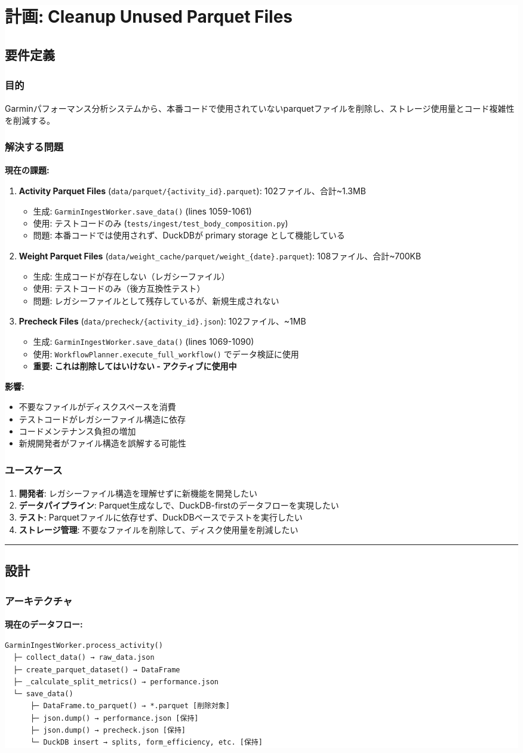 # 計画: Cleanup Unused Parquet Files

## 要件定義

### 目的

Garminパフォーマンス分析システムから、本番コードで使用されていないparquetファイルを削除し、ストレージ使用量とコード複雑性を削減する。

### 解決する問題

**現在の課題:**

1. **Activity Parquet Files** (`data/parquet/{activity_id}.parquet`): 102ファイル、合計~1.3MB
   - 生成: `GarminIngestWorker.save_data()` (lines 1059-1061)
   - 使用: テストコードのみ (`tests/ingest/test_body_composition.py`)
   - 問題: 本番コードでは使用されず、DuckDBが primary storage として機能している

2. **Weight Parquet Files** (`data/weight_cache/parquet/weight_{date}.parquet`): 108ファイル、合計~700KB
   - 生成: 生成コードが存在しない（レガシーファイル）
   - 使用: テストコードのみ（後方互換性テスト）
   - 問題: レガシーファイルとして残存しているが、新規生成されない

3. **Precheck Files** (`data/precheck/{activity_id}.json`): 102ファイル、~1MB
   - 生成: `GarminIngestWorker.save_data()` (lines 1069-1090)
   - 使用: `WorkflowPlanner.execute_full_workflow()` でデータ検証に使用
   - **重要: これは削除してはいけない - アクティブに使用中**

**影響:**
- 不要なファイルがディスクスペースを消費
- テストコードがレガシーファイル構造に依存
- コードメンテナンス負担の増加
- 新規開発者がファイル構造を誤解する可能性

### ユースケース

1. **開発者**: レガシーファイル構造を理解せずに新機能を開発したい
2. **データパイプライン**: Parquet生成なしで、DuckDB-firstのデータフローを実現したい
3. **テスト**: Parquetファイルに依存せず、DuckDBベースでテストを実行したい
4. **ストレージ管理**: 不要なファイルを削除して、ディスク使用量を削減したい

---

## 設計

### アーキテクチャ

**現在のデータフロー:**
```
GarminIngestWorker.process_activity()
  ├─ collect_data() → raw_data.json
  ├─ create_parquet_dataset() → DataFrame
  ├─ _calculate_split_metrics() → performance.json
  └─ save_data()
      ├─ DataFrame.to_parquet() → *.parquet [削除対象]
      ├─ json.dump() → performance.json [保持]
      ├─ json.dump() → precheck.json [保持]
      └─ DuckDB insert → splits, form_efficiency, etc. [保持]
```
